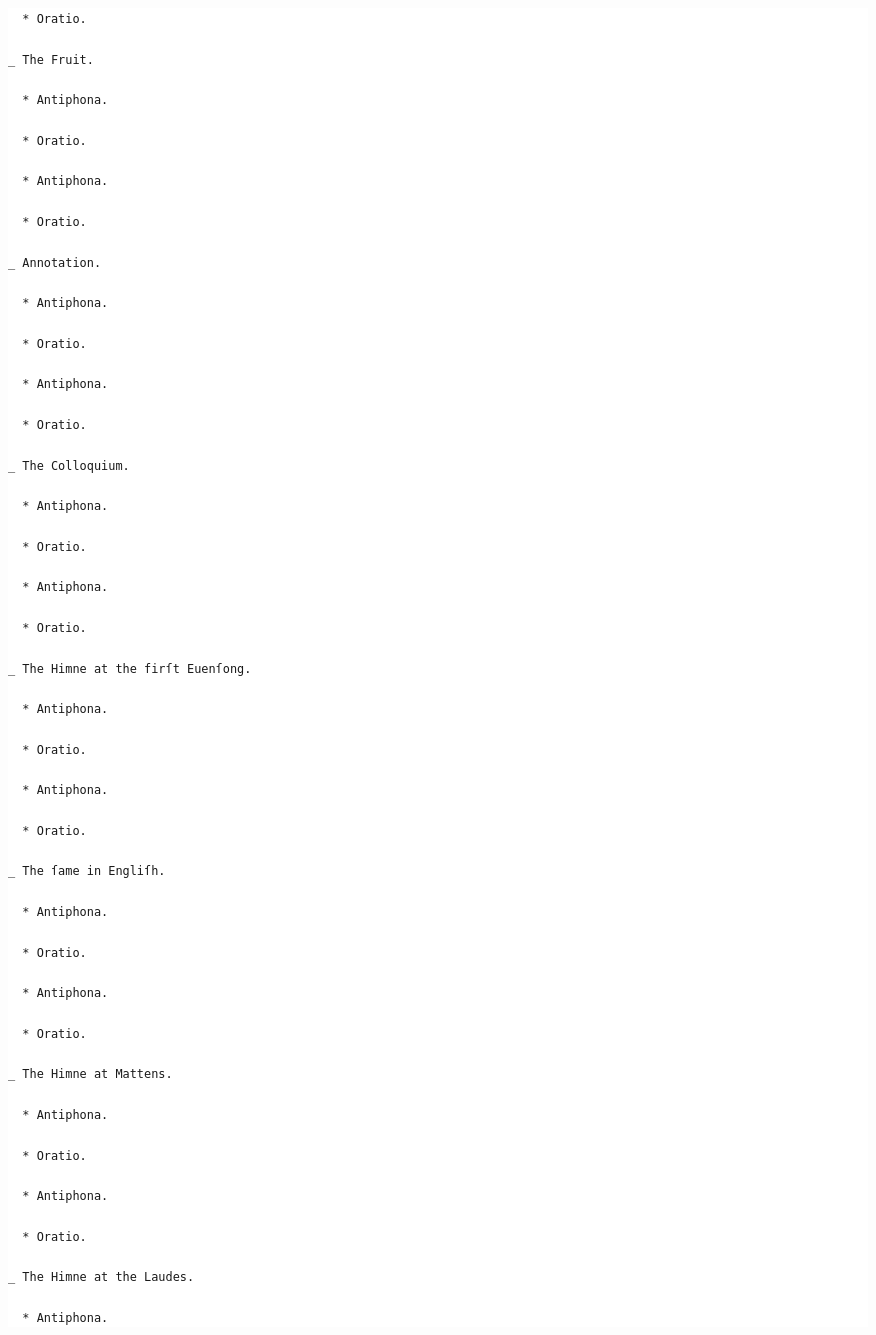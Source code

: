      * Oratio.

    _ The Fruit.

      * Antiphona.

      * Oratio.

      * Antiphona.

      * Oratio.

    _ Annotation.

      * Antiphona.

      * Oratio.

      * Antiphona.

      * Oratio.

    _ The Colloquium.

      * Antiphona.

      * Oratio.

      * Antiphona.

      * Oratio.

    _ The Himne at the firſt Euenſong.

      * Antiphona.

      * Oratio.

      * Antiphona.

      * Oratio.

    _ The ſame in Engliſh.

      * Antiphona.

      * Oratio.

      * Antiphona.

      * Oratio.

    _ The Himne at Mattens.

      * Antiphona.

      * Oratio.

      * Antiphona.

      * Oratio.

    _ The Himne at the Laudes.

      * Antiphona.
